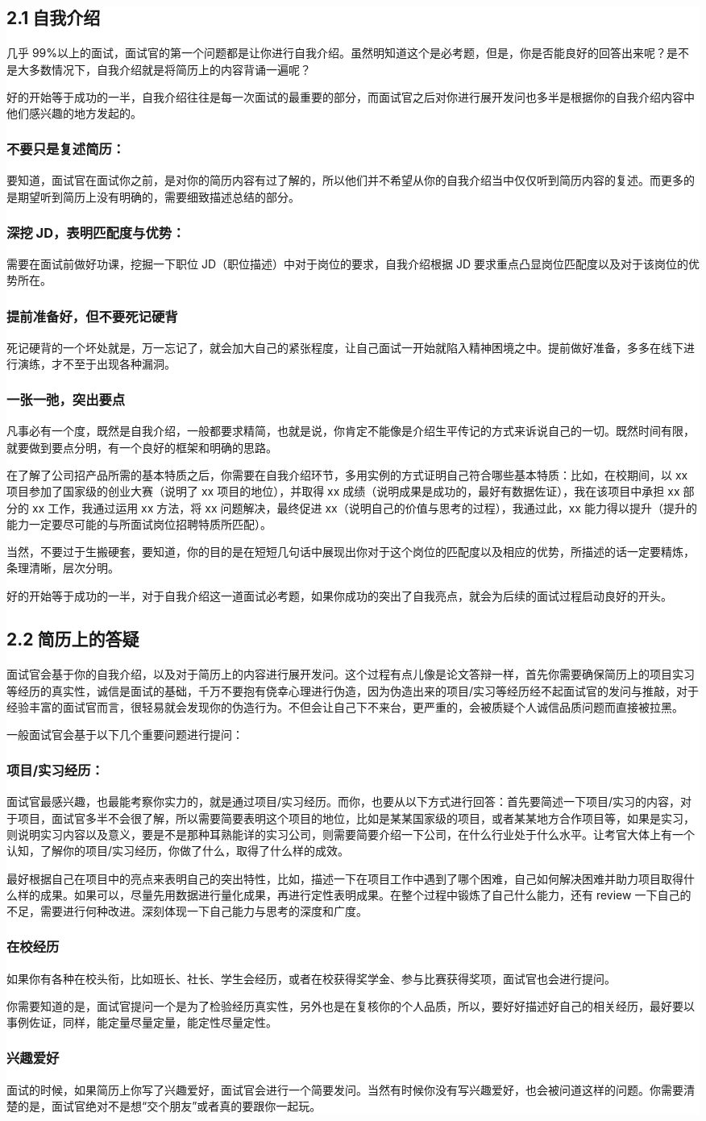 ## **2.1 自我介绍**

几乎 99%以上的面试，面试官的第一个问题都是让你进行自我介绍。虽然明知道这个是必考题，但是，你是否能良好的回答出来呢？是不是大多数情况下，自我介绍就是将简历上的内容背诵一遍呢？

好的开始等于成功的一半，自我介绍往往是每一次面试的最重要的部分，而面试官之后对你进行展开发问也多半是根据你的自我介绍内容中他们感兴趣的地方发起的。

### **不要只是复述简历：**

要知道，面试官在面试你之前，是对你的简历内容有过了解的，所以他们并不希望从你的自我介绍当中仅仅听到简历内容的复述。而更多的是期望听到简历上没有明确的，需要细致描述总结的部分。

### **深挖 JD，表明匹配度与优势：**

需要在面试前做好功课，挖掘一下职位 JD（职位描述）中对于岗位的要求，自我介绍根据 JD 要求重点凸显岗位匹配度以及对于该岗位的优势所在。

### **提前准备好，但不要死记硬背**

死记硬背的一个坏处就是，万一忘记了，就会加大自己的紧张程度，让自己面试一开始就陷入精神困境之中。提前做好准备，多多在线下进行演练，才不至于出现各种漏洞。

### **一张一弛，突出要点**

凡事必有一个度，既然是自我介绍，一般都要求精简，也就是说，你肯定不能像是介绍生平传记的方式来诉说自己的一切。既然时间有限，就要做到要点分明，有一个良好的框架和明确的思路。

在了解了公司招产品所需的基本特质之后，你需要在自我介绍环节，多用实例的方式证明自己符合哪些基本特质：比如，在校期间，以 xx 项目参加了国家级的创业大赛（说明了 xx 项目的地位），并取得 xx 成绩（说明成果是成功的，最好有数据佐证），我在该项目中承担 xx 部分的 xx 工作，我通过运用 xx 方法，将 xx 问题解决，最终促进 xx（说明自己的价值与思考的过程），我通过此，xx 能力得以提升（提升的能力一定要尽可能的与所面试岗位招聘特质所匹配）。

当然，不要过于生搬硬套，要知道，你的目的是在短短几句话中展现出你对于这个岗位的匹配度以及相应的优势，所描述的话一定要精炼，条理清晰，层次分明。

好的开始等于成功的一半，对于自我介绍这一道面试必考题，如果你成功的突出了自我亮点，就会为后续的面试过程启动良好的开头。

## **2.2 简历上的答疑**

面试官会基于你的自我介绍，以及对于简历上的内容进行展开发问。这个过程有点儿像是论文答辩一样，首先你需要确保简历上的项目实习等经历的真实性，诚信是面试的基础，千万不要抱有侥幸心理进行伪造，因为伪造出来的项目/实习等经历经不起面试官的发问与推敲，对于经验丰富的面试官而言，很轻易就会发现你的伪造行为。不但会让自己下不来台，更严重的，会被质疑个人诚信品质问题而直接被拉黑。

一般面试官会基于以下几个重要问题进行提问：

### **项目/实习经历：**

面试官最感兴趣，也最能考察你实力的，就是通过项目/实习经历。而你，也要从以下方式进行回答：首先要简述一下项目/实习的内容，对于项目，面试官多半不会很了解，所以需要简要表明这个项目的地位，比如是某某国家级的项目，或者某某地方合作项目等，如果是实习，则说明实习内容以及意义，要是不是那种耳熟能详的实习公司，则需要简要介绍一下公司，在什么行业处于什么水平。让考官大体上有一个认知，了解你的项目/实习经历，你做了什么，取得了什么样的成效。

最好根据自己在项目中的亮点来表明自己的突出特性，比如，描述一下在项目工作中遇到了哪个困难，自己如何解决困难并助力项目取得什么样的成果。如果可以，尽量先用数据进行量化成果，再进行定性表明成果。在整个过程中锻炼了自己什么能力，还有 review 一下自己的不足，需要进行何种改进。深刻体现一下自己能力与思考的深度和广度。

### **在校经历**

如果你有各种在校头衔，比如班长、社长、学生会经历，或者在校获得奖学金、参与比赛获得奖项，面试官也会进行提问。

你需要知道的是，面试官提问一个是为了检验经历真实性，另外也是在复核你的个人品质，所以，要好好描述好自己的相关经历，最好要以事例佐证，同样，能定量尽量定量，能定性尽量定性。

### **兴趣爱好**

面试的时候，如果简历上你写了兴趣爱好，面试官会进行一个简要发问。当然有时候你没有写兴趣爱好，也会被问道这样的问题。你需要清楚的是，面试官绝对不是想“交个朋友”或者真的要跟你一起玩。
